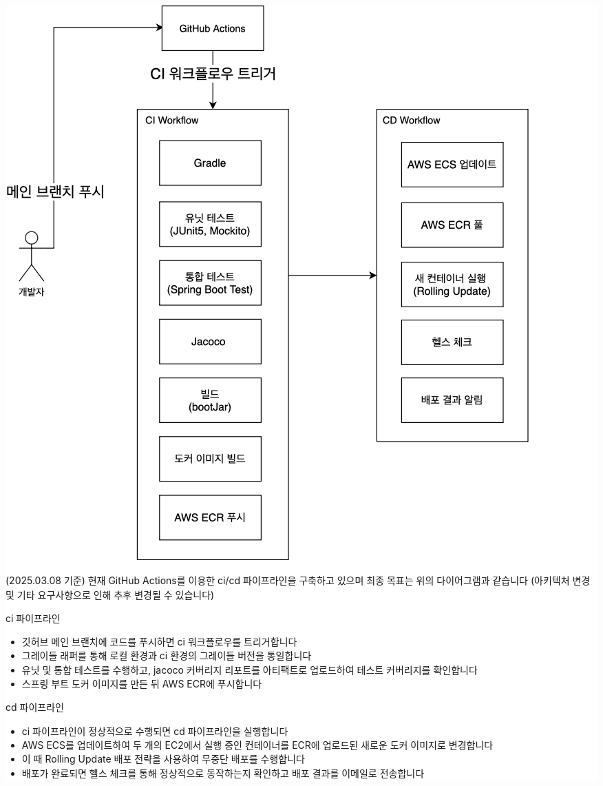 ![deploy architecture](./assets/ohmygoods-deploy-architecture.png)

(2025.03.08 기준) 현재 GitHub Actions를 이용한 ci/cd 파이프라인을 구축하고 있으며 최종 목표는 위의 다이어그램과 같습니다 (아키텍처 변경 및 기타 요구사항으로 인해 추후 변경될 수 있습니다)

ci 파이프라인
- 깃허브 메인 브랜치에 코드를 푸시하면 ci 워크플로우를 트리거합니다
- 그레이들 래퍼를 통해 로컬 환경과 ci 환경의 그레이들 버전을 통일합니다
- 유닛 및 통합 테스트를 수행하고, jacoco 커버리지 리포트를 아티팩트로 업로드하여 테스트 커버리지를 확인합니다
- 스프링 부트 도커 이미지를 만든 뒤 AWS ECR에 푸시합니다

cd 파이프라인
- ci 파이프라인이 정상적으로 수행되면 cd 파이프라인을 실행합니다
- AWS ECS를 업데이트하여 두 개의 EC2에서 실행 중인 컨테이너를 ECR에 업로드된 새로운 도커 이미지로 변경합니다
- 이 때 Rolling Update 배포 전략을 사용하여 무중단 배포를 수행합니다
- 배포가 완료되면 헬스 체크를 통해 정상적으로 동작하는지 확인하고 배포 결과를 이메일로 전송합니다 
